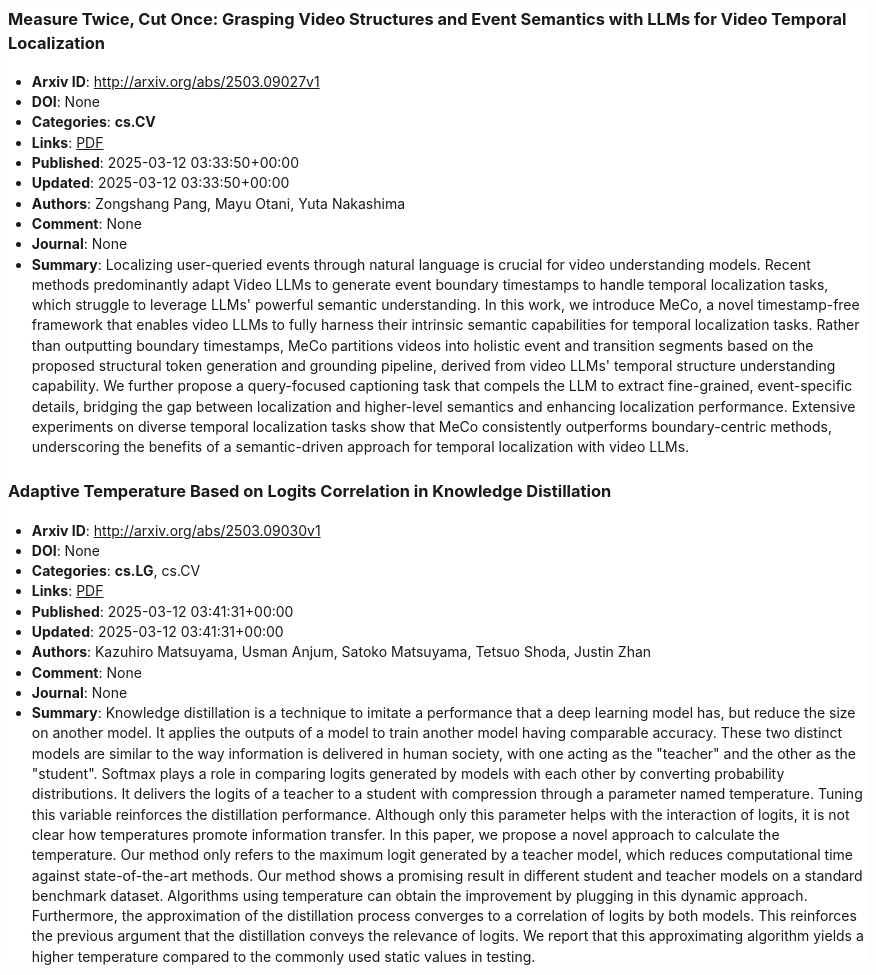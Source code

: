 

### Measure Twice, Cut Once: Grasping Video Structures and Event Semantics with LLMs for Video Temporal Localization
- **Arxiv ID**: http://arxiv.org/abs/2503.09027v1
- **DOI**: None
- **Categories**: **cs.CV**
- **Links**: [PDF](http://arxiv.org/pdf/2503.09027v1)
- **Published**: 2025-03-12 03:33:50+00:00
- **Updated**: 2025-03-12 03:33:50+00:00
- **Authors**: Zongshang Pang, Mayu Otani, Yuta Nakashima
- **Comment**: None
- **Journal**: None
- **Summary**: Localizing user-queried events through natural language is crucial for video understanding models. Recent methods predominantly adapt Video LLMs to generate event boundary timestamps to handle temporal localization tasks, which struggle to leverage LLMs' powerful semantic understanding. In this work, we introduce MeCo, a novel timestamp-free framework that enables video LLMs to fully harness their intrinsic semantic capabilities for temporal localization tasks. Rather than outputting boundary timestamps, MeCo partitions videos into holistic event and transition segments based on the proposed structural token generation and grounding pipeline, derived from video LLMs' temporal structure understanding capability. We further propose a query-focused captioning task that compels the LLM to extract fine-grained, event-specific details, bridging the gap between localization and higher-level semantics and enhancing localization performance. Extensive experiments on diverse temporal localization tasks show that MeCo consistently outperforms boundary-centric methods, underscoring the benefits of a semantic-driven approach for temporal localization with video LLMs.



### Adaptive Temperature Based on Logits Correlation in Knowledge Distillation
- **Arxiv ID**: http://arxiv.org/abs/2503.09030v1
- **DOI**: None
- **Categories**: **cs.LG**, cs.CV
- **Links**: [PDF](http://arxiv.org/pdf/2503.09030v1)
- **Published**: 2025-03-12 03:41:31+00:00
- **Updated**: 2025-03-12 03:41:31+00:00
- **Authors**: Kazuhiro Matsuyama, Usman Anjum, Satoko Matsuyama, Tetsuo Shoda, Justin Zhan
- **Comment**: None
- **Journal**: None
- **Summary**: Knowledge distillation is a technique to imitate a performance that a deep learning model has, but reduce the size on another model. It applies the outputs of a model to train another model having comparable accuracy. These two distinct models are similar to the way information is delivered in human society, with one acting as the "teacher" and the other as the "student". Softmax plays a role in comparing logits generated by models with each other by converting probability distributions. It delivers the logits of a teacher to a student with compression through a parameter named temperature. Tuning this variable reinforces the distillation performance. Although only this parameter helps with the interaction of logits, it is not clear how temperatures promote information transfer. In this paper, we propose a novel approach to calculate the temperature. Our method only refers to the maximum logit generated by a teacher model, which reduces computational time against state-of-the-art methods. Our method shows a promising result in different student and teacher models on a standard benchmark dataset. Algorithms using temperature can obtain the improvement by plugging in this dynamic approach. Furthermore, the approximation of the distillation process converges to a correlation of logits by both models. This reinforces the previous argument that the distillation conveys the relevance of logits. We report that this approximating algorithm yields a higher temperature compared to the commonly used static values in testing.
